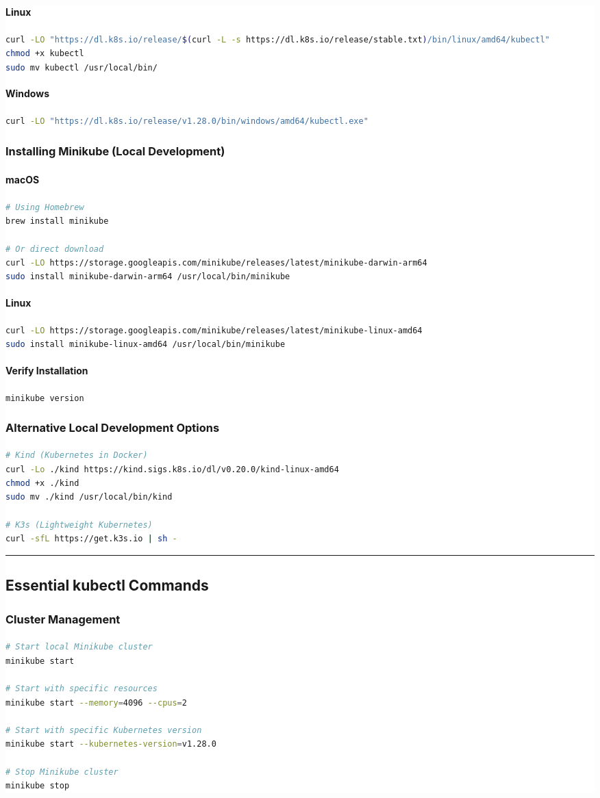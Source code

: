#### Linux
```bash
curl -LO "https://dl.k8s.io/release/$(curl -L -s https://dl.k8s.io/release/stable.txt)/bin/linux/amd64/kubectl"
chmod +x kubectl
sudo mv kubectl /usr/local/bin/
```

#### Windows
```bash
curl -LO "https://dl.k8s.io/release/v1.28.0/bin/windows/amd64/kubectl.exe"
```

### Installing Minikube (Local Development)

#### macOS
```bash
# Using Homebrew
brew install minikube

# Or direct download
curl -LO https://storage.googleapis.com/minikube/releases/latest/minikube-darwin-arm64
sudo install minikube-darwin-arm64 /usr/local/bin/minikube
```

#### Linux
```bash
curl -LO https://storage.googleapis.com/minikube/releases/latest/minikube-linux-amd64
sudo install minikube-linux-amd64 /usr/local/bin/minikube
```

#### Verify Installation
```bash
minikube version
```

### Alternative Local Development Options
```bash
# Kind (Kubernetes in Docker)
curl -Lo ./kind https://kind.sigs.k8s.io/dl/v0.20.0/kind-linux-amd64
chmod +x ./kind
sudo mv ./kind /usr/local/bin/kind

# K3s (Lightweight Kubernetes)
curl -sfL https://get.k3s.io | sh -
```

---

## Essential kubectl Commands

### Cluster Management
```bash
# Start local Minikube cluster
minikube start

# Start with specific resources
minikube start --memory=4096 --cpus=2

# Start with specific Kubernetes version
minikube start --kubernetes-version=v1.28.0

# Stop Minikube cluster
minikube stop

```